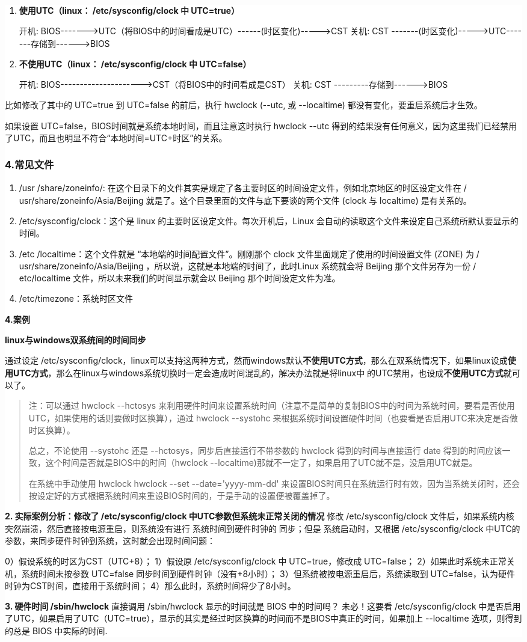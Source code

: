 1. **使用UTC（linux： /etc/sysconfig/clock 中 UTC=true）**

   开机: BIOS------->UTC（将BIOS中的时间看成是UTC）------(时区变化)----->CST
   关机: CST -------(时区变化)----->UTC-------存储到------>BIOS

2. **不使用UTC（linux： /etc/sysconfig/clock 中 UTC=false）**

   开机: BIOS--------------------->CST（将BIOS中的时间看成是CST）
   关机: CST ---------存储到------>BIOS

比如修改了其中的 UTC=true 到 UTC=false 的前后，执行 hwclock (--utc, 或 --localtime) 都没有变化，要重启系统后才生效。

如果设置 UTC=false，BIOS时间就是系统本地时间，而且注意这时执行 hwclock --utc 得到的结果没有任何意义，因为这里我们已经禁用了UTC，而且也明显不符合“本地时间=UTC+时区”的关系。

### 4.常见文件

1. /usr /share/zoneinfo/: 在这个目录下的文件其实是规定了各主要时区的时间设定文件，例如北京地区的时区设定文件在 / usr/share/zoneinfo/Asia/Beijing 就是了。这个目录里面的文件与底下要谈的两个文件 (clock 与 localtime) 是有关系的。

2. /etc/sysconfig/clock：这个是 linux 的主要时区设定文件。每次开机后，Linux 会自动的读取这个文件来设定自己系统所默认要显示的时间。

3. /etc /localtime：这个文件就是 “本地端的时间配置文件”。刚刚那个 clock 文件里面规定了使用的时间设置文件 (ZONE) 为 / usr/share/zoneinfo/Asia/Beijing ，所以说，这就是本地端的时间了，此时Linux 系统就会将 Beijing 那个文件另存为一份 / etc/localtime 文件，所以未来我们的时间显示就会以 Beijing 那个时间设定文件为准。

4. /etc/timezone：系统时区文件

**4.案例**

**linux与windows双系统间的时间同步**

通过设定 /etc/sysconfig/clock，linux可以支持这两种方式，然而windows默认**不使用UTC方式**，那么在双系统情况下，如果linux设成**使用UTC方式**，那么在linux与windows系统切换时一定会造成时间混乱的，解决办法就是将linux中 的UTC禁用，也设成**不使用UTC方式**就可以了。

> 注：可以通过 hwclock --hctosys 来利用硬件时间来设置系统时间（注意不是简单的复制BIOS中的时间为系统时间，要看是否使用UTC，如果使用的话则要做时区换算），通过 hwclock --systohc 来根据系统时间设置硬件时间（也要看是否启用UTC来决定是否做时区换算）。
>
> 总之，不论使用 --systohc 还是 --hctosys，同步后直接运行不带参数的 hwclock 得到的时间与直接运行 date 得到的时间应该一致，这个时间是否就是BIOS中的时间（hwclock --localtime)那就不一定了，如果启用了UTC就不是，没启用UTC就是。
>
> 在系统中手动使用 hwclock hwclock --set --date='yyyy-mm-dd' 来设置BIOS时间只在系统运行时有效，因为当系统关闭时，还会按设定好的方式根据系统时间来重设BIOS时间的，于是手动的设置便被覆盖掉了。

**2. 实际案例分析：修改了 /etc/sysconfig/clock 中UTC参数但系统未正常关闭的情况**
修改 /etc/sysconfig/clock 文件后，如果系统内核突然崩溃，然后直接按电源重启，则系统没有进行 系统时间到硬件时钟的 同步；但是 系统启动时，又根据 /etc/sysconfig/clock 中UTC的参数，来同步硬件时钟到系统，这时就会出现时间问题：

0）假设系统的时区为CST（UTC+8）；
1）假设原 /etc/sysconfig/clock 中 UTC=true，修改成 UTC=false；
2）如果此时系统未正常关机，系统时间未按参数 UTC=false 同步时间到硬件时钟（没有+8小时）；
3）但系统被按电源重启后，系统读取到 UTC=false，认为硬件时钟为CST时间，直接用于系统时间；
4）那么此时，系统时间将少了8小时。

**3. 硬件时间 /sbin/hwclock**
直接调用 /sbin/hwclock 显示的时间就是 BIOS 中的时间吗？
	未必！这要看 /etc/sysconfig/clock 中是否启用了UTC，如果启用了UTC（UTC=true），显示的其实是经过时区换算的时间而不是BIOS中真正的时间，如果加上 --localtime 选项，则得到的总是 BIOS 中实际的时间.
